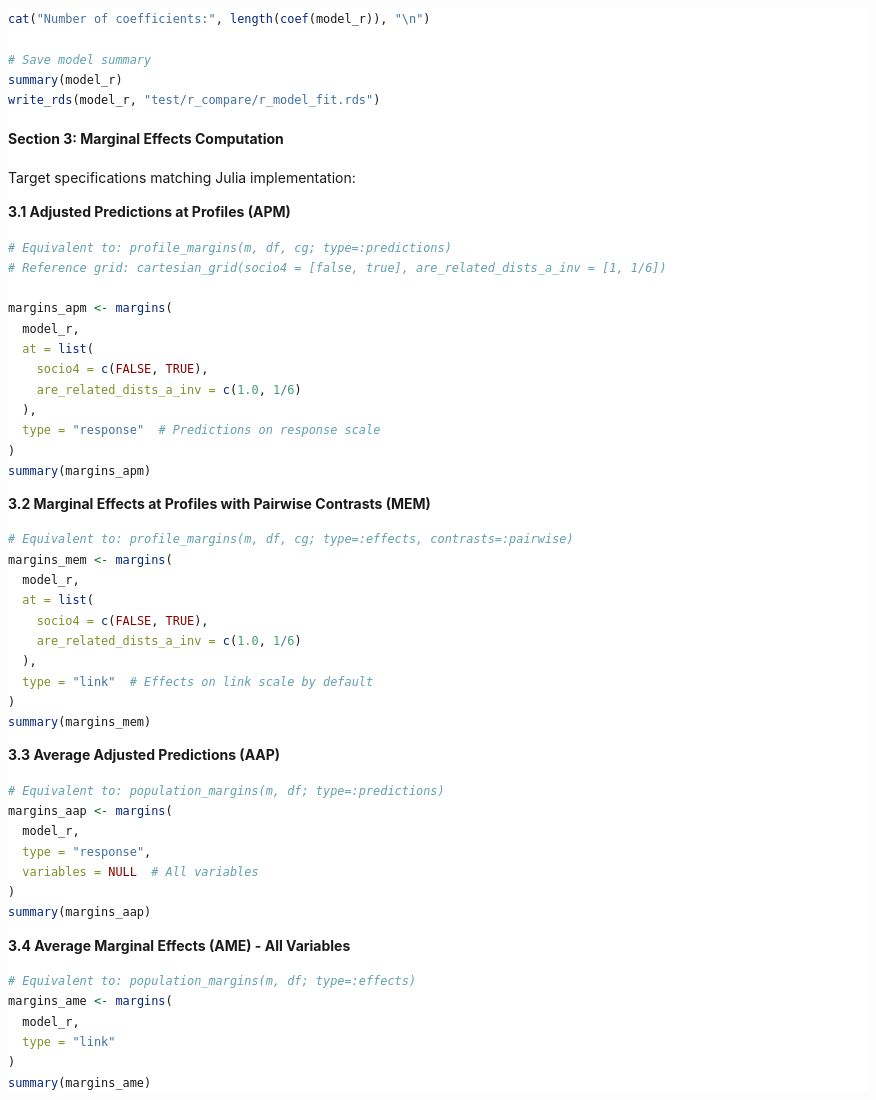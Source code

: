 ```r
cat("Number of coefficients:", length(coef(model_r)), "\n")

# Save model summary
summary(model_r)
write_rds(model_r, "test/r_compare/r_model_fit.rds")
```

#### Section 3: Marginal Effects Computation

Target specifications matching Julia implementation:

**3.1 Adjusted Predictions at Profiles (APM)**
```r
# Equivalent to: profile_margins(m, df, cg; type=:predictions)
# Reference grid: cartesian_grid(socio4 = [false, true], are_related_dists_a_inv = [1, 1/6])

margins_apm <- margins(
  model_r,
  at = list(
    socio4 = c(FALSE, TRUE),
    are_related_dists_a_inv = c(1.0, 1/6)
  ),
  type = "response"  # Predictions on response scale
)
summary(margins_apm)
```

**3.2 Marginal Effects at Profiles with Pairwise Contrasts (MEM)**
```r
# Equivalent to: profile_margins(m, df, cg; type=:effects, contrasts=:pairwise)
margins_mem <- margins(
  model_r,
  at = list(
    socio4 = c(FALSE, TRUE),
    are_related_dists_a_inv = c(1.0, 1/6)
  ),
  type = "link"  # Effects on link scale by default
)
summary(margins_mem)
```

**3.3 Average Adjusted Predictions (AAP)**
```r
# Equivalent to: population_margins(m, df; type=:predictions)
margins_aap <- margins(
  model_r,
  type = "response",
  variables = NULL  # All variables
)
summary(margins_aap)
```

**3.4 Average Marginal Effects (AME) - All Variables**
```r
# Equivalent to: population_margins(m, df; type=:effects)
margins_ame <- margins(
  model_r,
  type = "link"
)
summary(margins_ame)
```
